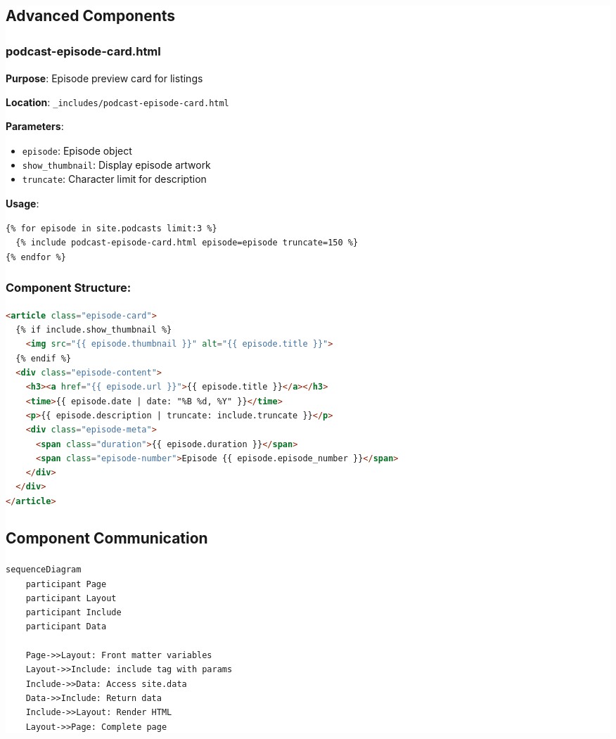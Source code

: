## Advanced Components

### podcast-episode-card.html

**Purpose**: Episode preview card for listings

**Location**: `_includes/podcast-episode-card.html`

**Parameters**:
- `episode`: Episode object
- `show_thumbnail`: Display episode artwork
- `truncate`: Character limit for description

**Usage**:
```liquid
{% for episode in site.podcasts limit:3 %}
  {% include podcast-episode-card.html episode=episode truncate=150 %}
{% endfor %}
```

### Component Structure:
```html
<article class="episode-card">
  {% if include.show_thumbnail %}
    <img src="{{ episode.thumbnail }}" alt="{{ episode.title }}">
  {% endif %}
  <div class="episode-content">
    <h3><a href="{{ episode.url }}">{{ episode.title }}</a></h3>
    <time>{{ episode.date | date: "%B %d, %Y" }}</time>
    <p>{{ episode.description | truncate: include.truncate }}</p>
    <div class="episode-meta">
      <span class="duration">{{ episode.duration }}</span>
      <span class="episode-number">Episode {{ episode.episode_number }}</span>
    </div>
  </div>
</article>
```

## Component Communication

```mermaid
sequenceDiagram
    participant Page
    participant Layout
    participant Include
    participant Data
    
    Page->>Layout: Front matter variables
    Layout->>Include: include tag with params
    Include->>Data: Access site.data
    Data->>Include: Return data
    Include->>Layout: Render HTML
    Layout->>Page: Complete page
```
